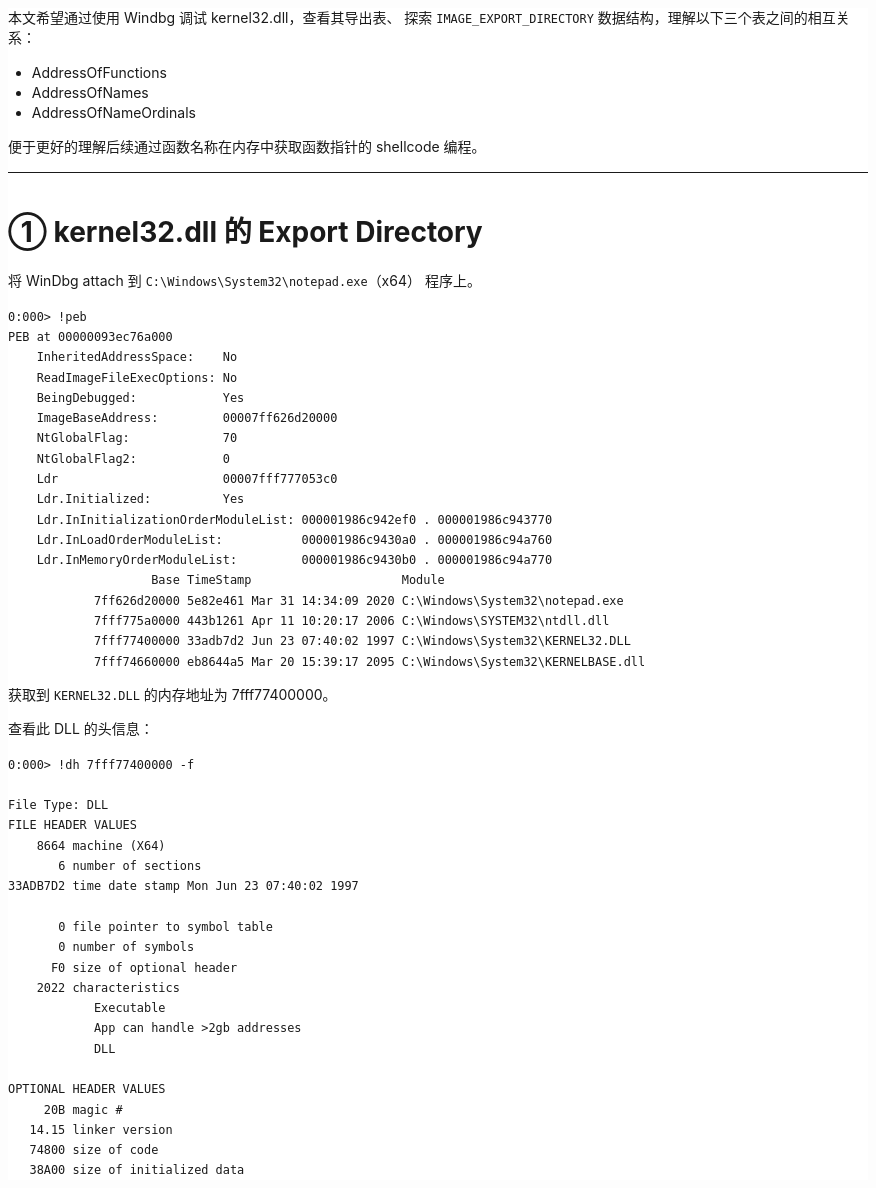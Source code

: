 本文希望通过使用 Windbg 调试 kernel32.dll，查看其导出表、 探索 `IMAGE_EXPORT_DIRECTORY` 数据结构，理解以下三个表之间的相互关系：

- AddressOfFunctions
- AddressOfNames
- AddressOfNameOrdinals

便于更好的理解后续通过函数名称在内存中获取函数指针的 shellcode 编程。

---------------


# ① kernel32.dll 的 Export Directory






将 WinDbg attach 到 `C:\Windows\System32\notepad.exe`（x64） 程序上。
 


```
0:000> !peb
PEB at 00000093ec76a000
    InheritedAddressSpace:    No
    ReadImageFileExecOptions: No
    BeingDebugged:            Yes
    ImageBaseAddress:         00007ff626d20000
    NtGlobalFlag:             70
    NtGlobalFlag2:            0
    Ldr                       00007fff777053c0
    Ldr.Initialized:          Yes
    Ldr.InInitializationOrderModuleList: 000001986c942ef0 . 000001986c943770
    Ldr.InLoadOrderModuleList:           000001986c9430a0 . 000001986c94a760
    Ldr.InMemoryOrderModuleList:         000001986c9430b0 . 000001986c94a770
                    Base TimeStamp                     Module
            7ff626d20000 5e82e461 Mar 31 14:34:09 2020 C:\Windows\System32\notepad.exe
            7fff775a0000 443b1261 Apr 11 10:20:17 2006 C:\Windows\SYSTEM32\ntdll.dll
            7fff77400000 33adb7d2 Jun 23 07:40:02 1997 C:\Windows\System32\KERNEL32.DLL
            7fff74660000 eb8644a5 Mar 20 15:39:17 2095 C:\Windows\System32\KERNELBASE.dll
```

获取到 `KERNEL32.DLL` 的内存地址为 7fff77400000。


查看此 DLL 的头信息：

```
0:000> !dh 7fff77400000 -f

File Type: DLL
FILE HEADER VALUES
    8664 machine (X64)
       6 number of sections
33ADB7D2 time date stamp Mon Jun 23 07:40:02 1997

       0 file pointer to symbol table
       0 number of symbols
      F0 size of optional header
    2022 characteristics
            Executable
            App can handle >2gb addresses
            DLL

OPTIONAL HEADER VALUES
     20B magic #
   14.15 linker version
   74800 size of code
   38A00 size of initialized data
```
